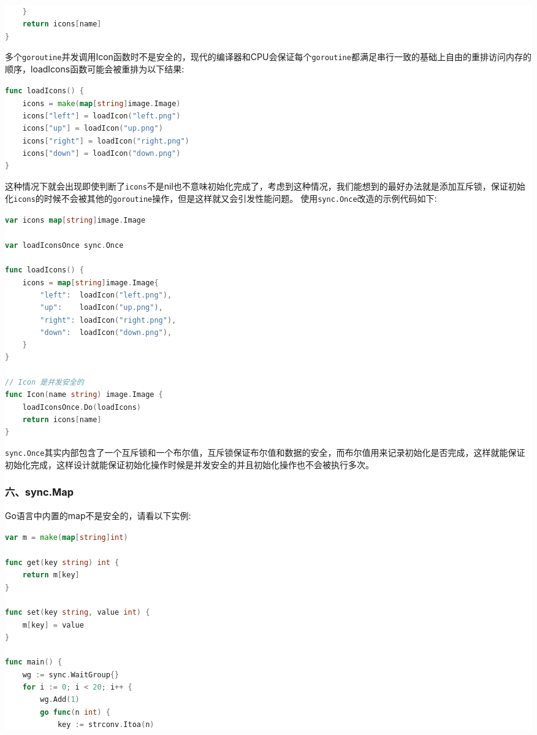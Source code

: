 ```go
	}
	return icons[name]
}
```

多个`goroutine`并发调用Icon函数时不是安全的，现代的编译器和CPU会保证每个`goroutine`都满足串行一致的基础上自由的重排访问内存的顺序，loadIcons函数可能会被重排为以下结果:

```go
func loadIcons() {
	icons = make(map[string]image.Image)
	icons["left"] = loadIcon("left.png")
	icons["up"] = loadIcon("up.png")
	icons["right"] = loadIcon("right.png")
	icons["down"] = loadIcon("down.png")
}
```

这种情况下就会出现即使判断了`icons`不是nil也不意味初始化完成了，考虑到这种情况，我们能想到的最好办法就是添加互斥锁，保证初始化`icons`的时候不会被其他的`goroutine`操作，但是这样就又会引发性能问题。
使用`sync.Once`改造的示例代码如下:

```go
var icons map[string]image.Image

var loadIconsOnce sync.Once

func loadIcons() {
	icons = map[string]image.Image{
		"left":  loadIcon("left.png"),
		"up":    loadIcon("up.png"),
		"right": loadIcon("right.png"),
		"down":  loadIcon("down.png"),
	}
}

// Icon 是并发安全的
func Icon(name string) image.Image {
	loadIconsOnce.Do(loadIcons)
	return icons[name]
}
```

`sync.Once`其实内部包含了一个互斥锁和一个布尔值，互斥锁保证布尔值和数据的安全，而布尔值用来记录初始化是否完成，这样就能保证初始化完成，这样设计就能保证初始化操作时候是并发安全的并且初始化操作也不会被执行多次。

### 六、sync.Map

Go语言中内置的map不是安全的，请看以下实例:

```go
var m = make(map[string]int)

func get(key string) int {
	return m[key]
}

func set(key string, value int) {
	m[key] = value
}

func main() {
	wg := sync.WaitGroup{}
	for i := 0; i < 20; i++ {
		wg.Add(1)
		go func(n int) {
			key := strconv.Itoa(n)
```